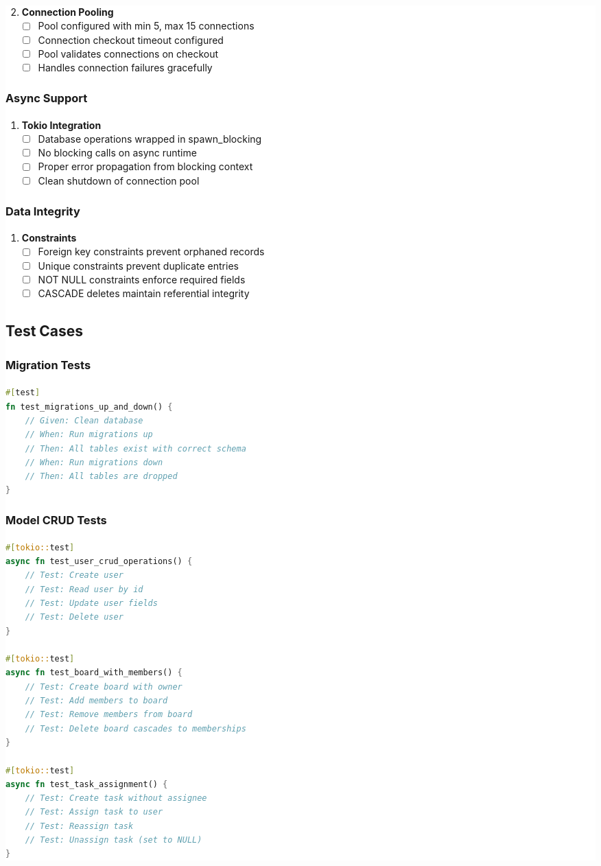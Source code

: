 2. **Connection Pooling**
   - [ ] Pool configured with min 5, max 15 connections
   - [ ] Connection checkout timeout configured
   - [ ] Pool validates connections on checkout
   - [ ] Handles connection failures gracefully

### Async Support
1. **Tokio Integration**
   - [ ] Database operations wrapped in spawn_blocking
   - [ ] No blocking calls on async runtime
   - [ ] Proper error propagation from blocking context
   - [ ] Clean shutdown of connection pool

### Data Integrity
1. **Constraints**
   - [ ] Foreign key constraints prevent orphaned records
   - [ ] Unique constraints prevent duplicate entries
   - [ ] NOT NULL constraints enforce required fields
   - [ ] CASCADE deletes maintain referential integrity

## Test Cases

### Migration Tests
```rust
#[test]
fn test_migrations_up_and_down() {
    // Given: Clean database
    // When: Run migrations up
    // Then: All tables exist with correct schema
    // When: Run migrations down
    // Then: All tables are dropped
}
```

### Model CRUD Tests
```rust
#[tokio::test]
async fn test_user_crud_operations() {
    // Test: Create user
    // Test: Read user by id
    // Test: Update user fields
    // Test: Delete user
}

#[tokio::test]
async fn test_board_with_members() {
    // Test: Create board with owner
    // Test: Add members to board
    // Test: Remove members from board
    // Test: Delete board cascades to memberships
}

#[tokio::test]
async fn test_task_assignment() {
    // Test: Create task without assignee
    // Test: Assign task to user
    // Test: Reassign task
    // Test: Unassign task (set to NULL)
}
```
